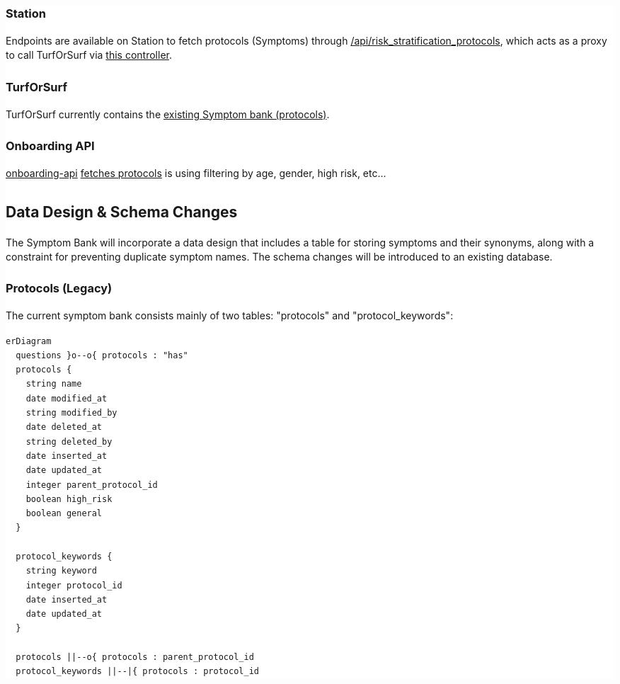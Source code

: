 ### Station

Endpoints are available on Station to fetch protocols (Symptoms) through [/api/risk_stratification_protocols](https://github.com/*company-data-covered*/station/blob/trunk/app/frontend/javascript/API/riskStratificationsApi.jsx), which acts as a proxy to call TurfOrSurf via [this controller](https://github.com/*company-data-covered*/station/blob/trunk/app/controllers/admin/risk_stratification_protocols_controller.rb).

### TurfOrSurf

TurfOrSurf currently contains the [existing Symptom bank (protocols)](https://github.com/*company-data-covered*/turf_or_surf/blob/trunk/web/controllers/api_protocol_controller.ex).

### Onboarding API

[onboarding-api](https://github.com/*company-data-covered*/services/tree/trunk/ts/apps/nest/onboarding-api) [fetches protocols](https://github.com/*company-data-covered*/services/blob/1cd28ef9907f8d5f7c1ebff0e285ed8f7dbbd7ec/ts/libs/shared/consumer-web/types/src/lib/@types/risk-stratification-protocol.ts#L14) is using filtering by age, gender, high risk, etc...

## Data Design & Schema Changes

The Symptom Bank will incorporate a data design that includes a table for storing symptoms and their synonyms, along with a constraint for preventing duplicate symptom names. The schema changes will be introduced to an existing database.

### Protocols (Legacy)

The current symptom bank consists mainly of two tables: "protocols" and "protocol_keywords":

```mermaid
erDiagram
  questions }o--o{ protocols : "has"
  protocols {
    string name
    date modified_at
    string modified_by
    date deleted_at
    string deleted_by
    date inserted_at
    date updated_at
    integer parent_protocol_id
    boolean high_risk
    boolean general
  }

  protocol_keywords {
    string keyword
    integer protocol_id
    date inserted_at
    date updated_at
  }

  protocols ||--o{ protocols : parent_protocol_id
  protocol_keywords ||--|{ protocols : protocol_id
```
